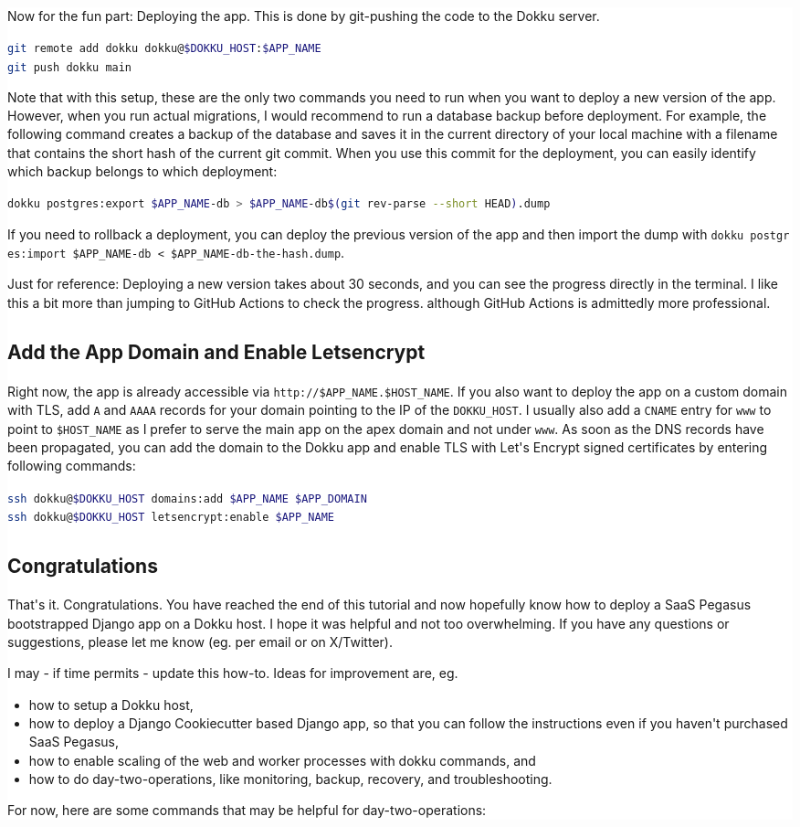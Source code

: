 Now for the fun part: Deploying the app. This is done by git-pushing the code to the Dokku server.

```bash
git remote add dokku dokku@$DOKKU_HOST:$APP_NAME   
git push dokku main
```

Note that with this setup, these are the only two commands you need to run when you want to deploy a new version of the app. However, when you run actual migrations, I would recommend to run a database backup before deployment. For example, the following command creates a backup of the database and saves it in the current directory of your local machine with a filename that contains the short hash of the current git commit. When you use this commit for the deployment, you can easily identify which backup belongs to which deployment: 

```bash
dokku postgres:export $APP_NAME-db > $APP_NAME-db$(git rev-parse --short HEAD).dump
```

If you need to rollback a deployment, you can deploy the previous version of the app and then import the dump with `dokku postgres:import $APP_NAME-db < $APP_NAME-db-the-hash.dump`.

Just for reference: Deploying a new version takes about 30 seconds, and you can see the progress directly in the terminal. I like this a bit more than jumping to GitHub Actions to check the progress. although GitHub Actions is admittedly more professional.

## Add the App Domain and Enable Letsencrypt

Right now, the app is already accessible via `http://$APP_NAME.$HOST_NAME`. If you also want to deploy the app on a custom domain with TLS, add `A` and `AAAA` records for your domain pointing to the IP of the `DOKKU_HOST`. I usually also add a `CNAME` entry for `www` to point to `$HOST_NAME` as I prefer to serve the main app on the apex domain and not under `www`. As soon as the DNS records have been propagated, you can add the domain to the Dokku app and enable TLS with Let's Encrypt signed certificates by entering following commands:

```bash
ssh dokku@$DOKKU_HOST domains:add $APP_NAME $APP_DOMAIN
ssh dokku@$DOKKU_HOST letsencrypt:enable $APP_NAME
```

## Congratulations

That's it. Congratulations. You have reached the end of this tutorial and now hopefully know how to deploy a SaaS Pegasus bootstrapped Django app on a Dokku host. I hope it was helpful and not too overwhelming. If you have any questions or suggestions, please let me know (eg. per email or on X/Twitter).

I may - if time permits - update this how-to. Ideas for improvement are, eg. 

- how to setup a Dokku host, 
- how to deploy a Django Cookiecutter based Django app, so that you can follow the instructions even if you haven't purchased SaaS Pegasus, 
- how to enable scaling of the web and worker processes with dokku commands, and 
- how to do day-two-operations, like monitoring, backup, recovery, and troubleshooting.

For now, here are some commands that may be helpful for day-two-operations:
